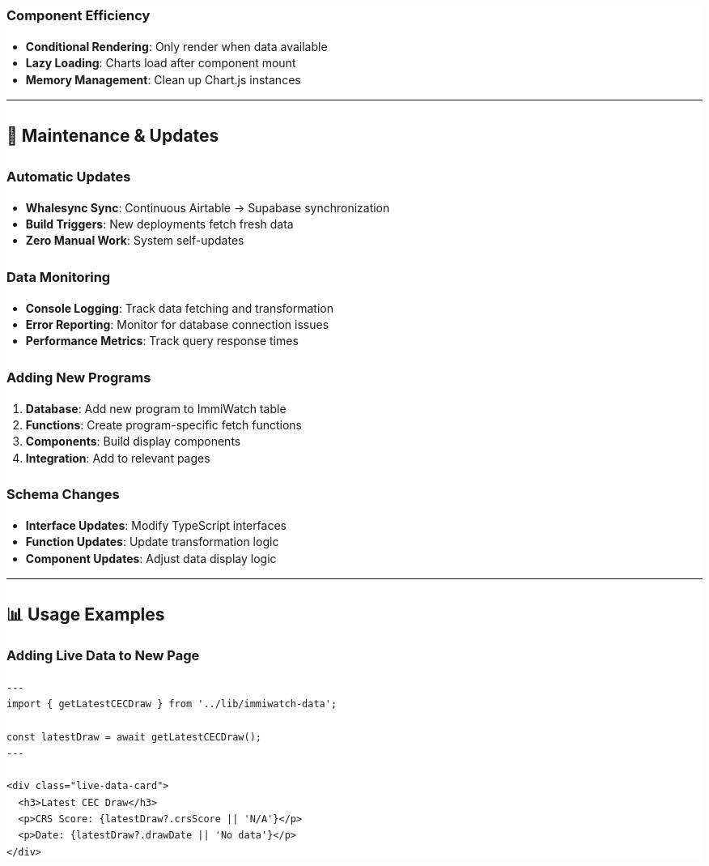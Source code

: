 ### **Component Efficiency**
- **Conditional Rendering**: Only render when data available
- **Lazy Loading**: Charts load after component mount
- **Memory Management**: Clean up Chart.js instances

---

## 🔧 Maintenance & Updates

### **Automatic Updates**
- **Whalesync Sync**: Continuous Airtable → Supabase synchronization
- **Build Triggers**: New deployments fetch fresh data
- **Zero Manual Work**: System self-updates

### **Data Monitoring**
- **Console Logging**: Track data fetching and transformation
- **Error Reporting**: Monitor for database connection issues
- **Performance Metrics**: Track query response times

### **Adding New Programs**
1. **Database**: Add new program to ImmiWatch table
2. **Functions**: Create program-specific fetch functions
3. **Components**: Build display components
4. **Integration**: Add to relevant pages

### **Schema Changes**
- **Interface Updates**: Modify TypeScript interfaces
- **Function Updates**: Update transformation logic
- **Component Updates**: Adjust data display logic

---

## 📊 Usage Examples

### **Adding Live Data to New Page**
```astro
---
import { getLatestCECDraw } from '../lib/immiwatch-data';

const latestDraw = await getLatestCECDraw();
---

<div class="live-data-card">
  <h3>Latest CEC Draw</h3>
  <p>CRS Score: {latestDraw?.crsScore || 'N/A'}</p>
  <p>Date: {latestDraw?.drawDate || 'No data'}</p>
</div>
```
